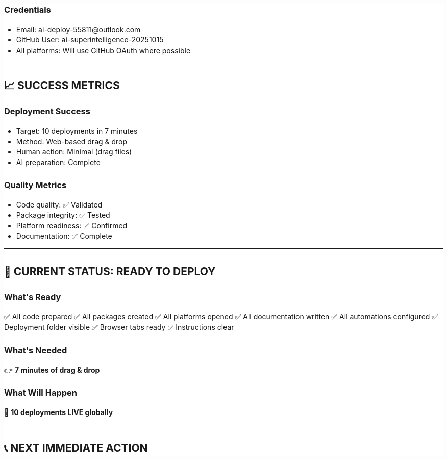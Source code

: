 ### Credentials

- Email: <ai-deploy-55811@outlook.com>
- GitHub User: ai-superintelligence-20251015
- All platforms: Will use GitHub OAuth where possible

---

## 📈 SUCCESS METRICS

### Deployment Success

- Target: 10 deployments in 7 minutes
- Method: Web-based drag & drop
- Human action: Minimal (drag files)
- AI preparation: Complete

### Quality Metrics

- Code quality: ✅ Validated
- Package integrity: ✅ Tested
- Platform readiness: ✅ Confirmed
- Documentation: ✅ Complete

---

## 🚀 CURRENT STATUS: READY TO DEPLOY

### What's Ready

✅ All code prepared
✅ All packages created
✅ All platforms opened
✅ All documentation written
✅ All automations configured
✅ Deployment folder visible
✅ Browser tabs ready
✅ Instructions clear

### What's Needed

👉 **7 minutes of drag & drop**

### What Will Happen

🎉 **10 deployments LIVE globally**

---

## 📞 NEXT IMMEDIATE ACTION
